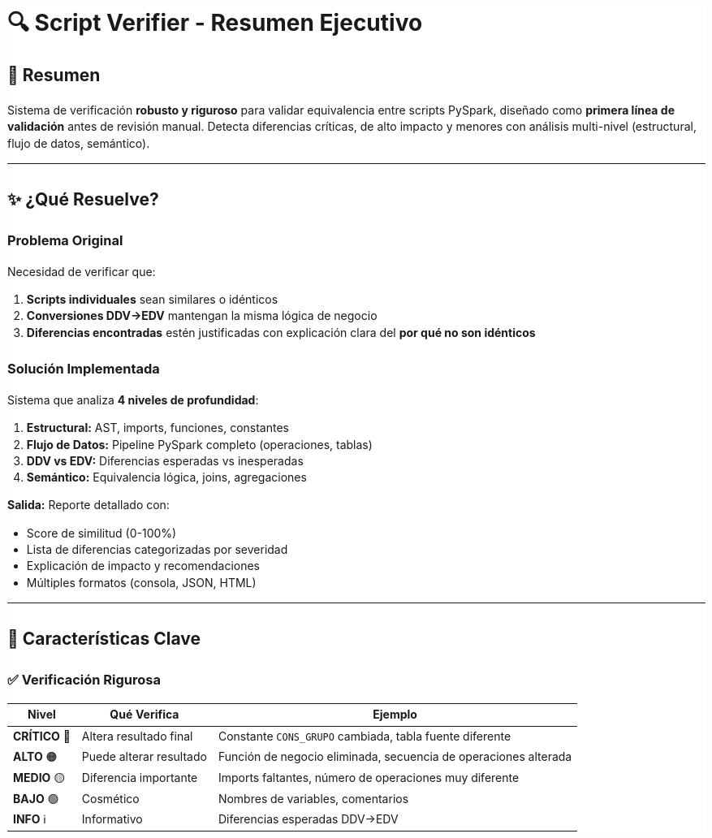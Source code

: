 # 🔍 Script Verifier - Resumen Ejecutivo

## 📌 Resumen

Sistema de verificación **robusto y riguroso** para validar equivalencia entre scripts PySpark, diseñado como **primera línea de validación** antes de revisión manual. Detecta diferencias críticas, de alto impacto y menores con análisis multi-nivel (estructural, flujo de datos, semántico).

---

## ✨ ¿Qué Resuelve?

### Problema Original
Necesidad de verificar que:
1. **Scripts individuales** sean similares o idénticos
2. **Conversiones DDV→EDV** mantengan la misma lógica de negocio
3. **Diferencias encontradas** estén justificadas con explicación clara del **por qué no son idénticos**

### Solución Implementada
Sistema que analiza **4 niveles de profundidad**:

1. **Estructural:** AST, imports, funciones, constantes
2. **Flujo de Datos:** Pipeline PySpark completo (operaciones, tablas)
3. **DDV vs EDV:** Diferencias esperadas vs inesperadas
4. **Semántico:** Equivalencia lógica, joins, agregaciones

**Salida:** Reporte detallado con:
- Score de similitud (0-100%)
- Lista de diferencias categorizadas por severidad
- Explicación de impacto y recomendaciones
- Múltiples formatos (consola, JSON, HTML)

---

## 🎯 Características Clave

### ✅ Verificación Rigurosa

| Nivel | Qué Verifica | Ejemplo |
|-------|-------------|---------|
| **CRÍTICO** 🔴 | Altera resultado final | Constante `CONS_GRUPO` cambiada, tabla fuente diferente |
| **ALTO** 🟠 | Puede alterar resultado | Función de negocio eliminada, secuencia de operaciones alterada |
| **MEDIO** 🟡 | Diferencia importante | Imports faltantes, número de operaciones muy diferente |
| **BAJO** 🟢 | Cosmético | Nombres de variables, comentarios |
| **INFO** ℹ️ | Informativo | Diferencias esperadas DDV→EDV |
